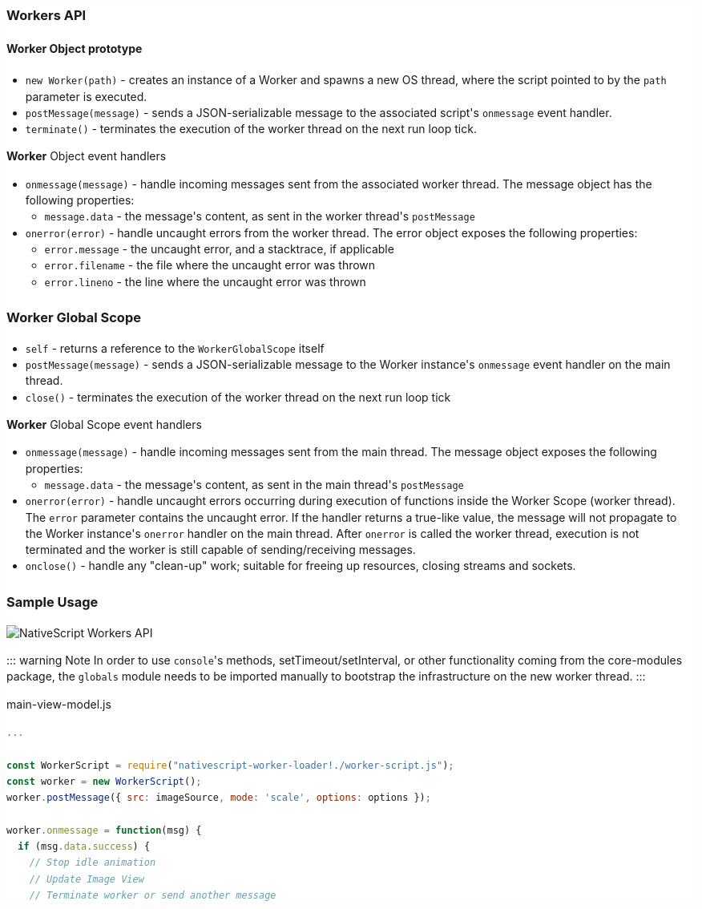 ### Workers API

#### Worker Object prototype

- `new Worker(path)` - creates an instance of a Worker and spawns a new OS thread, where the script pointed to by the `path` parameter is executed.
- `postMessage(message)` - sends a JSON-serializable message to the associated script's `onmessage` event handler.
- `terminate()` - terminates the execution of the worker thread on the next run loop tick.

**Worker** Object event handlers

- `onmessage(message)` - handle incoming messages sent from the associated worker thread. The message object has the following properties:
  - `message.data` - the message's content, as sent in the worker thread's `postMessage`
- `onerror(error)` - handle uncaught errors from the worker thread. The error object exposes the following properties:
  - `error.message` - the uncaught error, and a stacktrace, if applicable
  - `error.filename` - the file where the uncaught error was thrown
  - `error.lineno` - the line where the uncaught error was thrown

### Worker Global Scope

- `self` - returns a reference to the `WorkerGlobalScope` itself
- `postMessage(message)` - sends a JSON-serializable message to the Worker instance's `onmessage` event handler on the main thread.
- `close()` - terminates the execution of the worker thread on the next run loop tick

**Worker** Global Scope event handlers

- `onmessage(message)` - handle incoming messages sent from the main thread. The message object exposes the following properties:
  - `message.data` - the message's content, as sent in the main thread's `postMessage`
- `onerror(error)` - handle uncaught errors occurring during execution of functions inside the Worker Scope (worker thread). The `error` parameter contains the uncaught error. If the handler returns a true-like value, the message will not propagate to the Worker instance's `onerror` handler on the main thread. After `onerror` is called the worker thread, execution is not terminated and the worker is still capable of sending/receiving messages.
- `onclose()` - handle any "clean-up" work; suitable for freeing up resources, closing streams and sockets.

### Sample Usage

![NativeScript Workers API](/assets/images/multithreading/Workers.png)

::: warning Note
In order to use `console`'s methods, setTimeout/setInterval, or other functionality coming from the core-modules package, the `globals` module needs to be imported manually to bootstrap the infrastructure on the new worker thread.
:::

main-view-model.js

```js
...

const WorkerScript = require("nativescript-worker-loader!./worker-script.js");
const worker = new WorkerScript();
worker.postMessage({ src: imageSource, mode: 'scale', options: options });

worker.onmessage = function(msg) {
  if (msg.data.success) {
    // Stop idle animation
    // Update Image View
    // Terminate worker or send another message

```